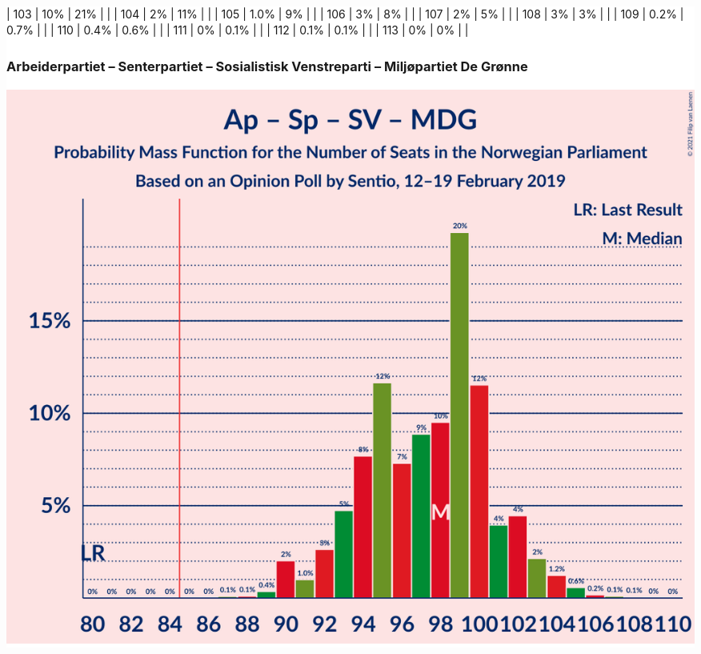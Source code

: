 | 103 | 10% | 21% |  |
| 104 | 2% | 11% |  |
| 105 | 1.0% | 9% |  |
| 106 | 3% | 8% |  |
| 107 | 2% | 5% |  |
| 108 | 3% | 3% |  |
| 109 | 0.2% | 0.7% |  |
| 110 | 0.4% | 0.6% |  |
| 111 | 0% | 0.1% |  |
| 112 | 0.1% | 0.1% |  |
| 113 | 0% | 0% |  |

### Arbeiderpartiet – Senterpartiet – Sosialistisk Venstreparti – Miljøpartiet De Grønne

![Graph with seats probability mass function not yet produced](2019-02-19-Sentio-coalitions-seats-pmf-ap–sp–sv–mdg.png "Seats Probability Mass Function")
